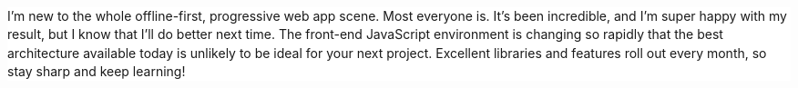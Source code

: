 I’m new to the whole offline-first, progressive web app scene. Most everyone is. It’s been incredible, and I’m super happy with my result, but I know that I’ll do better next time. The front-end JavaScript environment is changing so rapidly that the best architecture available today is unlikely to be ideal for your next project. Excellent libraries and features roll out every month, so stay sharp and keep learning!